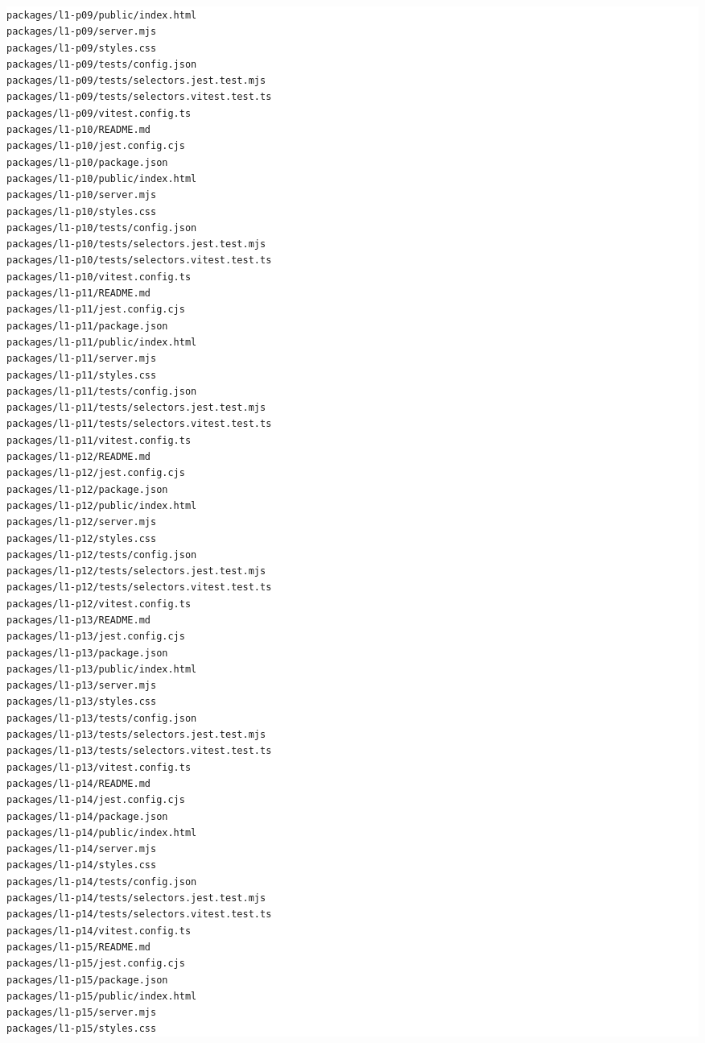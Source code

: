 ```
packages/l1-p09/public/index.html
packages/l1-p09/server.mjs
packages/l1-p09/styles.css
packages/l1-p09/tests/config.json
packages/l1-p09/tests/selectors.jest.test.mjs
packages/l1-p09/tests/selectors.vitest.test.ts
packages/l1-p09/vitest.config.ts
packages/l1-p10/README.md
packages/l1-p10/jest.config.cjs
packages/l1-p10/package.json
packages/l1-p10/public/index.html
packages/l1-p10/server.mjs
packages/l1-p10/styles.css
packages/l1-p10/tests/config.json
packages/l1-p10/tests/selectors.jest.test.mjs
packages/l1-p10/tests/selectors.vitest.test.ts
packages/l1-p10/vitest.config.ts
packages/l1-p11/README.md
packages/l1-p11/jest.config.cjs
packages/l1-p11/package.json
packages/l1-p11/public/index.html
packages/l1-p11/server.mjs
packages/l1-p11/styles.css
packages/l1-p11/tests/config.json
packages/l1-p11/tests/selectors.jest.test.mjs
packages/l1-p11/tests/selectors.vitest.test.ts
packages/l1-p11/vitest.config.ts
packages/l1-p12/README.md
packages/l1-p12/jest.config.cjs
packages/l1-p12/package.json
packages/l1-p12/public/index.html
packages/l1-p12/server.mjs
packages/l1-p12/styles.css
packages/l1-p12/tests/config.json
packages/l1-p12/tests/selectors.jest.test.mjs
packages/l1-p12/tests/selectors.vitest.test.ts
packages/l1-p12/vitest.config.ts
packages/l1-p13/README.md
packages/l1-p13/jest.config.cjs
packages/l1-p13/package.json
packages/l1-p13/public/index.html
packages/l1-p13/server.mjs
packages/l1-p13/styles.css
packages/l1-p13/tests/config.json
packages/l1-p13/tests/selectors.jest.test.mjs
packages/l1-p13/tests/selectors.vitest.test.ts
packages/l1-p13/vitest.config.ts
packages/l1-p14/README.md
packages/l1-p14/jest.config.cjs
packages/l1-p14/package.json
packages/l1-p14/public/index.html
packages/l1-p14/server.mjs
packages/l1-p14/styles.css
packages/l1-p14/tests/config.json
packages/l1-p14/tests/selectors.jest.test.mjs
packages/l1-p14/tests/selectors.vitest.test.ts
packages/l1-p14/vitest.config.ts
packages/l1-p15/README.md
packages/l1-p15/jest.config.cjs
packages/l1-p15/package.json
packages/l1-p15/public/index.html
packages/l1-p15/server.mjs
packages/l1-p15/styles.css
```